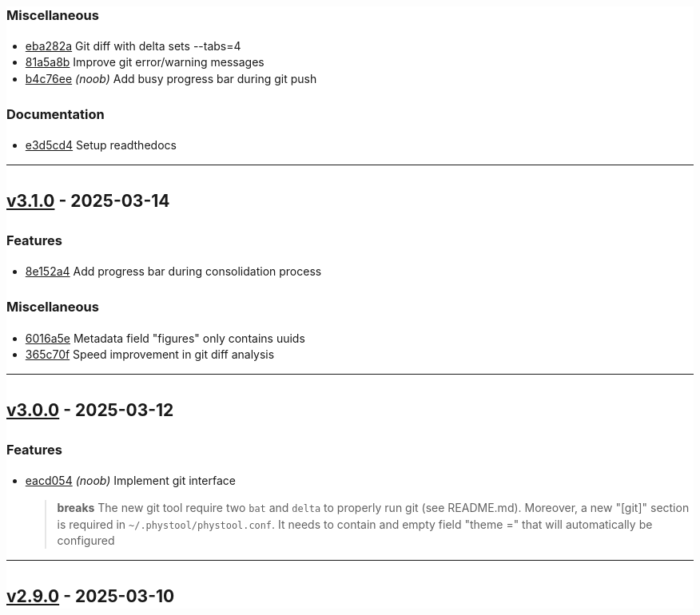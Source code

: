 ### Miscellaneous

- [eba282a](https://bitbucket.org/jdufour/phystool/commits/eba282a0c4c4507c88bb482d57af4ce79fad67a8) Git diff with delta sets --tabs=4
- [81a5a8b](https://bitbucket.org/jdufour/phystool/commits/81a5a8b7c641de20ab809050f97baa3f95ea322d) Improve git error/warning messages
- [b4c76ee](https://bitbucket.org/jdufour/phystool/commits/b4c76ee2c2ea4ed87d4b2829554270986cfa65fa) *(noob)* Add busy progress bar during git push

### Documentation

- [e3d5cd4](https://bitbucket.org/jdufour/phystool/commits/e3d5cd48a00f542cb1df91d575b84ebedc5bdc67) Setup readthedocs


---

## [v3.1.0](https://bitbucket.org/jdufour/phystool/commits/tag/v3.1.0) - 2025-03-14

### Features

- [8e152a4](https://bitbucket.org/jdufour/phystool/commits/8e152a468b61e70ae6471e8710db326777fd2bdf) Add progress bar during consolidation process

### Miscellaneous

- [6016a5e](https://bitbucket.org/jdufour/phystool/commits/6016a5e14e978a364cfbef0afddbf33447d57f1b) Metadata field "figures" only contains uuids
- [365c70f](https://bitbucket.org/jdufour/phystool/commits/365c70f32b3e37932ed84cc8a2417a92e4fb3398) Speed improvement in git diff analysis


---

## [v3.0.0](https://bitbucket.org/jdufour/phystool/commits/tag/v3.0.0) - 2025-03-12

### Features

- [eacd054](https://bitbucket.org/jdufour/phystool/commits/eacd054b3f75b0a0eb5b161b5b30b8f32dd43160) *(noob)* Implement git interface
  > **breaks** The new git tool require two `bat` and `delta` to properly run git (see README.md). Moreover, a new "[git]" section is required in `~/.phystool/phystool.conf`. It needs to contain and empty  field "theme =" that will automatically be configured



---

## [v2.9.0](https://bitbucket.org/jdufour/phystool/commits/tag/v2.9.0) - 2025-03-10
